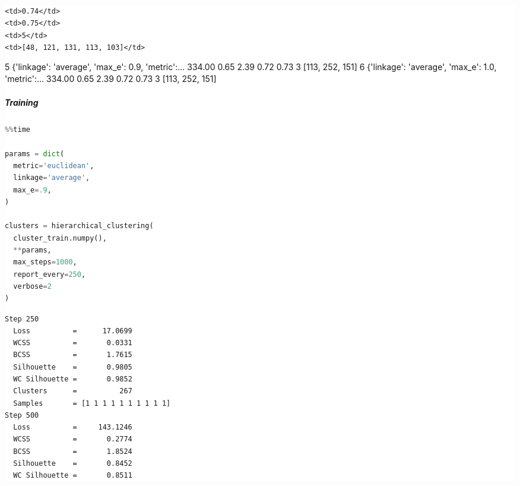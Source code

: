     <td>0.74</td>
    <td>0.75</td>
    <td>5</td>
    <td>[48, 121, 131, 113, 103]</td>
  </tr>
  <tr>
    <td>5</td>
    <td>{'linkage': 'average', 'max_e': 0.9, 'metric':...</td>
    <td>334.00</td>
    <td>0.65</td>
    <td>2.39</td>
    <td>0.72</td>
    <td>0.73</td>
    <td>3</td>
    <td>[113, 252, 151]</td>
  </tr>
  <tr>
    <td>6</td>
    <td>{'linkage': 'average', 'max_e': 1.0, 'metric':...</td>
    <td>334.00</td>
    <td>0.65</td>
    <td>2.39</td>
    <td>0.72</td>
    <td>0.73</td>
    <td>3</td>
    <td>[113, 252, 151]</td>
  </tr>
</tbody>
</table>
</div>

##### Training

```python
%%time

params = dict(
  metric='euclidean',
  linkage='average',
  max_e=.9,
)

clusters = hierarchical_clustering(
  cluster_train.numpy(),
  **params,
  max_steps=1000,
  report_every=250,
  verbose=2
)
```
```bash
Step 250
  Loss          =      17.0699
  WCSS          =       0.0331
  BCSS          =       1.7615
  Silhouette    =       0.9805
  WC Silhouette =       0.9852
  Clusters      =          267
  Samples       = [1 1 1 1 1 1 1 1 1 1]
Step 500
  Loss          =     143.1246
  WCSS          =       0.2774
  BCSS          =       1.8524
  Silhouette    =       0.8452
  WC Silhouette =       0.8511
```